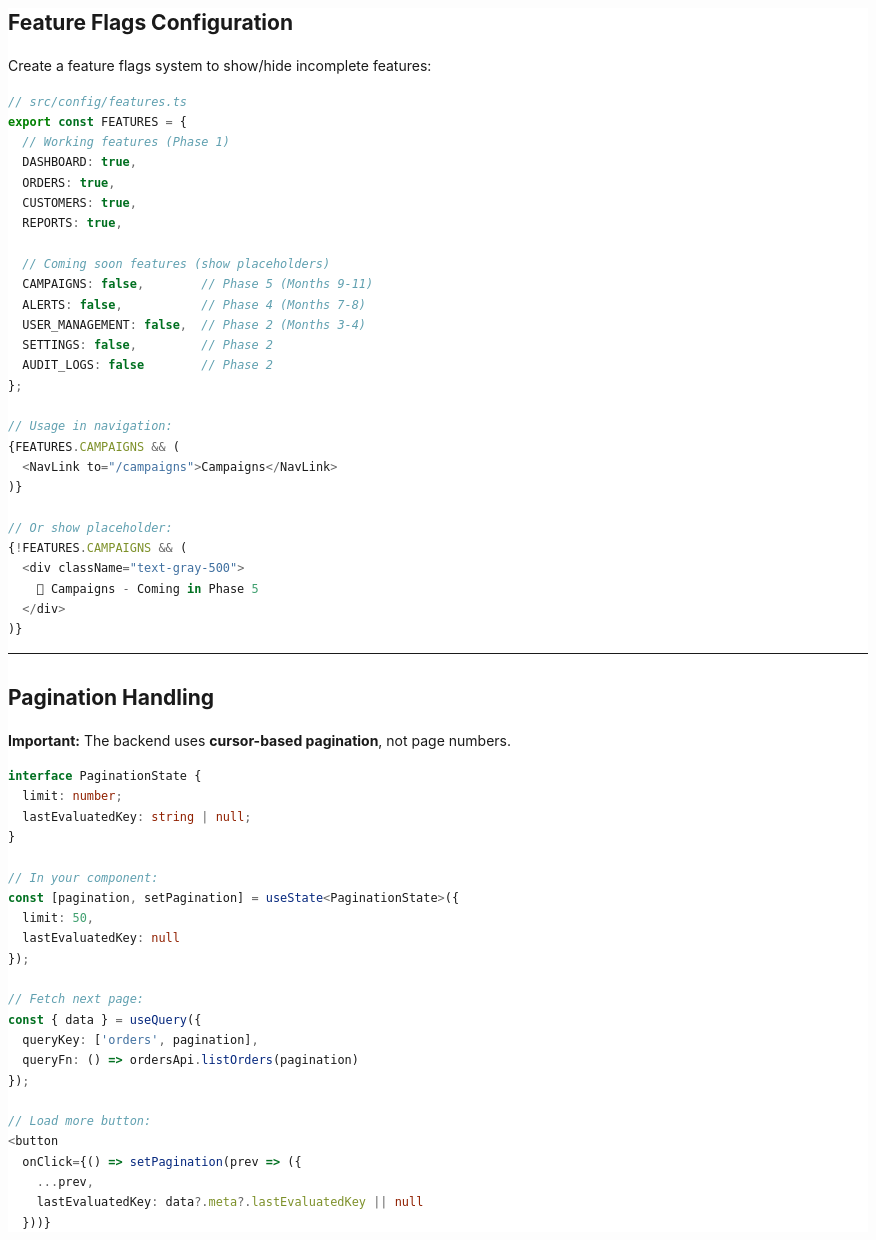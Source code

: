 
## Feature Flags Configuration

Create a feature flags system to show/hide incomplete features:

```typescript
// src/config/features.ts
export const FEATURES = {
  // Working features (Phase 1)
  DASHBOARD: true,
  ORDERS: true,
  CUSTOMERS: true,
  REPORTS: true,

  // Coming soon features (show placeholders)
  CAMPAIGNS: false,        // Phase 5 (Months 9-11)
  ALERTS: false,           // Phase 4 (Months 7-8)
  USER_MANAGEMENT: false,  // Phase 2 (Months 3-4)
  SETTINGS: false,         // Phase 2
  AUDIT_LOGS: false        // Phase 2
};

// Usage in navigation:
{FEATURES.CAMPAIGNS && (
  <NavLink to="/campaigns">Campaigns</NavLink>
)}

// Or show placeholder:
{!FEATURES.CAMPAIGNS && (
  <div className="text-gray-500">
    🚧 Campaigns - Coming in Phase 5
  </div>
)}
```

---

## Pagination Handling

**Important:** The backend uses **cursor-based pagination**, not page numbers.

```typescript
interface PaginationState {
  limit: number;
  lastEvaluatedKey: string | null;
}

// In your component:
const [pagination, setPagination] = useState<PaginationState>({
  limit: 50,
  lastEvaluatedKey: null
});

// Fetch next page:
const { data } = useQuery({
  queryKey: ['orders', pagination],
  queryFn: () => ordersApi.listOrders(pagination)
});

// Load more button:
<button
  onClick={() => setPagination(prev => ({
    ...prev,
    lastEvaluatedKey: data?.meta?.lastEvaluatedKey || null
  }))}
```